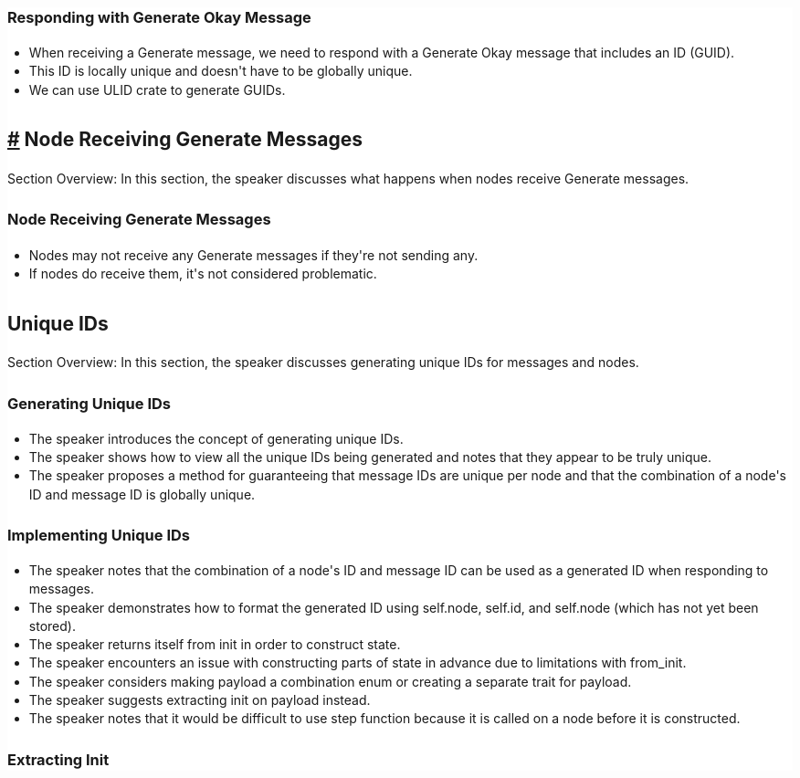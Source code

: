 ### Responding with Generate Okay Message

- When receiving a Generate message, we need to respond with a Generate Okay message that includes an ID (GUID).
- This ID is locally unique and doesn't have to be globally unique.
- We can use ULID crate to generate GUIDs.

[](t=0:53:39s)

## [#](t=0:53:39s) Node Receiving Generate Messages

Section Overview: In this section, the speaker discusses what happens when nodes receive Generate messages.

### Node Receiving Generate Messages

- Nodes may not receive any Generate messages if they're not sending any.
- If nodes do receive them, it's not considered problematic.

## Unique IDs

Section Overview: In this section, the speaker discusses generating unique IDs for messages and nodes.

### Generating Unique IDs

- The speaker introduces the concept of generating unique IDs.
- The speaker shows how to view all the unique IDs being generated and notes that they appear to be truly unique.
- The speaker proposes a method for guaranteeing that message IDs are unique per node and that the combination of a
  node's ID and message ID is globally unique.

### Implementing Unique IDs

- The speaker notes that the combination of a node's ID and message ID can be used as a generated ID when responding to
  messages.
- The speaker demonstrates how to format the generated ID using self.node, self.id, and self.node (which has not yet
  been stored).
- The speaker returns itself from init in order to construct state.
- The speaker encounters an issue with constructing parts of state in advance due to limitations with from_init.
- The speaker considers making payload a combination enum or creating a separate trait for payload.
- The speaker suggests extracting init on payload instead.
- The speaker notes that it would be difficult to use step function because it is called on a node before it is
  constructed.

### Extracting Init
